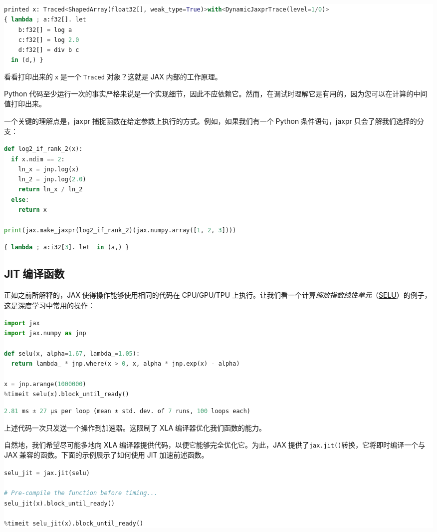 ```py
printed x: Traced<ShapedArray(float32[], weak_type=True)>with<DynamicJaxprTrace(level=1/0)>
{ lambda ; a:f32[]. let
    b:f32[] = log a
    c:f32[] = log 2.0
    d:f32[] = div b c
  in (d,) } 
```

看看打印出来的 `x` 是一个 `Traced` 对象？这就是 JAX 内部的工作原理。

Python 代码至少运行一次的事实严格来说是一个实现细节，因此不应依赖它。然而，在调试时理解它是有用的，因为您可以在计算的中间值打印出来。

一个关键的理解点是，jaxpr 捕捉函数在给定参数上执行的方式。例如，如果我们有一个 Python 条件语句，jaxpr 只会了解我们选择的分支：

```py
def log2_if_rank_2(x):
  if x.ndim == 2:
    ln_x = jnp.log(x)
    ln_2 = jnp.log(2.0)
    return ln_x / ln_2
  else:
    return x

print(jax.make_jaxpr(log2_if_rank_2)(jax.numpy.array([1, 2, 3]))) 
```

```py
{ lambda ; a:i32[3]. let  in (a,) } 
```

## JIT 编译函数

正如之前所解释的，JAX 使得操作能够使用相同的代码在 CPU/GPU/TPU 上执行。让我们看一个计算*缩放指数线性单元*（[SELU](https://proceedings.neurips.cc/paper/6698-self-normalizing-neural-networks.pdf)）的例子，这是深度学习中常用的操作：

```py
import jax
import jax.numpy as jnp

def selu(x, alpha=1.67, lambda_=1.05):
  return lambda_ * jnp.where(x > 0, x, alpha * jnp.exp(x) - alpha)

x = jnp.arange(1000000)
%timeit selu(x).block_until_ready() 
```

```py
2.81 ms ± 27 μs per loop (mean ± std. dev. of 7 runs, 100 loops each) 
```

上述代码一次只发送一个操作到加速器。这限制了 XLA 编译器优化我们函数的能力。

自然地，我们希望尽可能多地向 XLA 编译器提供代码，以便它能够完全优化它。为此，JAX 提供了`jax.jit()`转换，它将即时编译一个与 JAX 兼容的函数。下面的示例展示了如何使用 JIT 加速前述函数。

```py
selu_jit = jax.jit(selu)

# Pre-compile the function before timing...
selu_jit(x).block_until_ready()

%timeit selu_jit(x).block_until_ready() 
```
